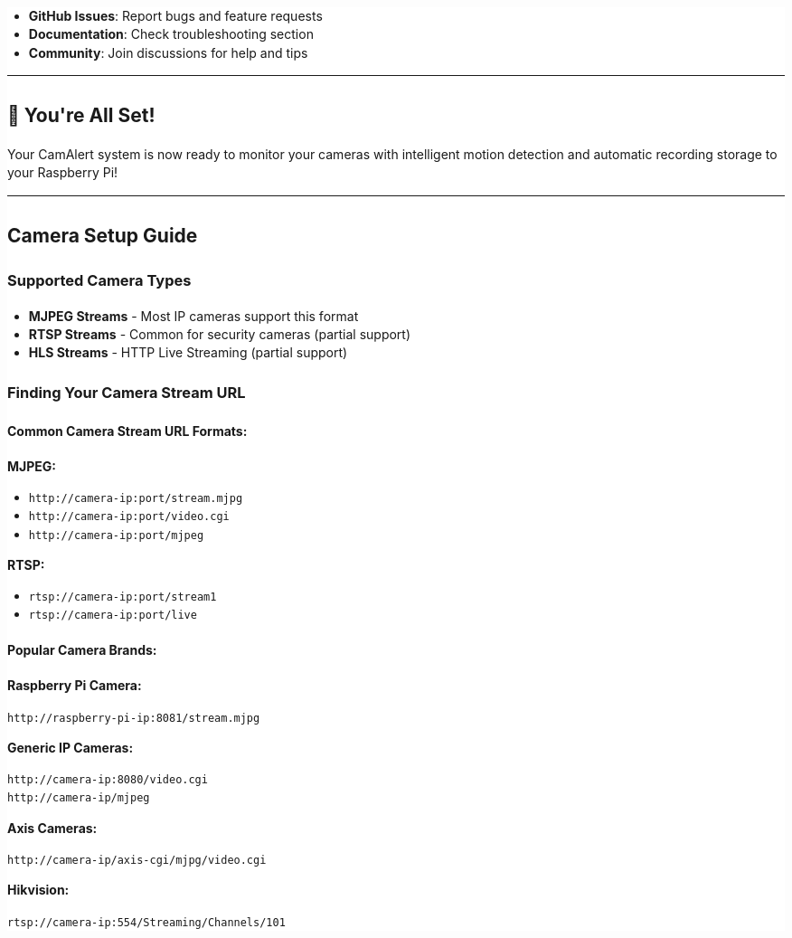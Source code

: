 - **GitHub Issues**: Report bugs and feature requests
- **Documentation**: Check troubleshooting section
- **Community**: Join discussions for help and tips

---

## 🎉 You're All Set!

Your CamAlert system is now ready to monitor your cameras with intelligent motion detection and automatic recording storage to your Raspberry Pi!

---

## Camera Setup Guide

### Supported Camera Types

- **MJPEG Streams** - Most IP cameras support this format
- **RTSP Streams** - Common for security cameras (partial support)
- **HLS Streams** - HTTP Live Streaming (partial support)

### Finding Your Camera Stream URL

#### Common Camera Stream URL Formats:

**MJPEG:**
- `http://camera-ip:port/stream.mjpg`
- `http://camera-ip:port/video.cgi`
- `http://camera-ip:port/mjpeg`

**RTSP:**
- `rtsp://camera-ip:port/stream1`
- `rtsp://camera-ip:port/live`

#### Popular Camera Brands:

**Raspberry Pi Camera:**
```
http://raspberry-pi-ip:8081/stream.mjpg
```

**Generic IP Cameras:**
```
http://camera-ip:8080/video.cgi
http://camera-ip/mjpeg
```

**Axis Cameras:**
```
http://camera-ip/axis-cgi/mjpg/video.cgi
```

**Hikvision:**
```
rtsp://camera-ip:554/Streaming/Channels/101
```

